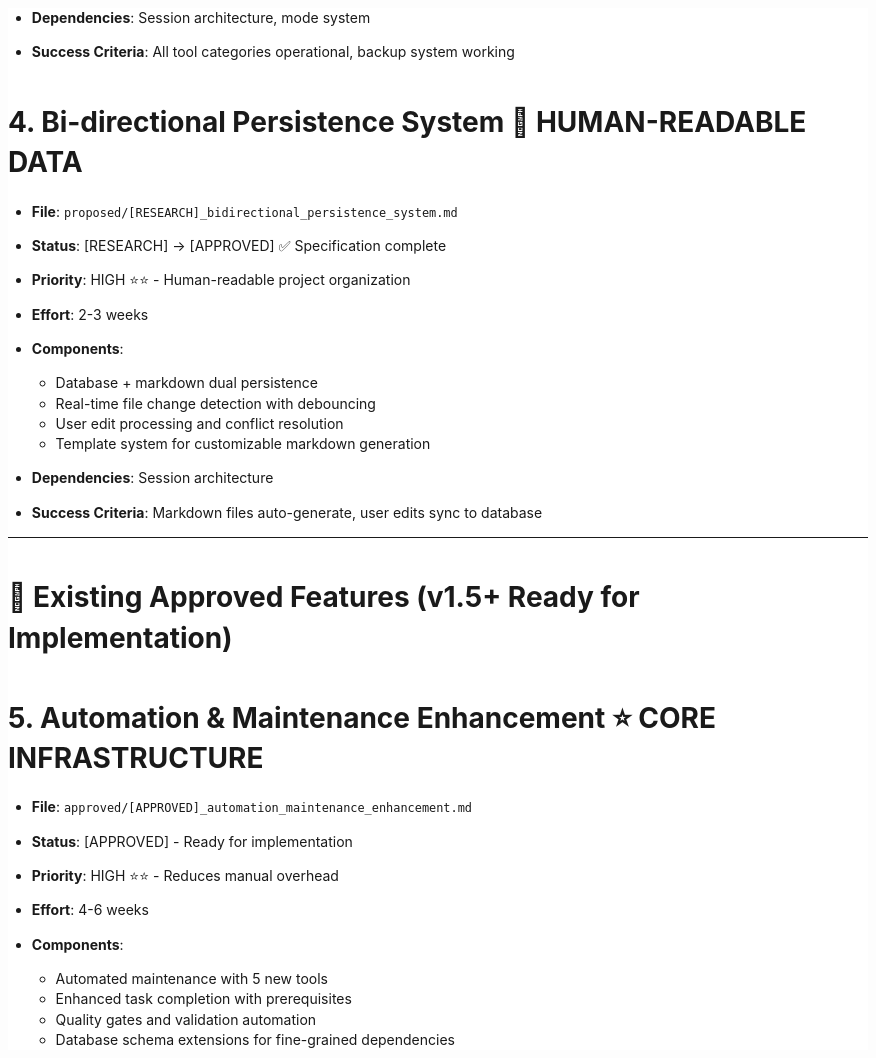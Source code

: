 - **Dependencies**: Session architecture, mode system

- **Success Criteria**: All tool categories operational, backup system working

#

#

# 4. **Bi-directional Persistence System** 📄 HUMAN-READABLE DATA

- **File**: `proposed/[RESEARCH]_bidirectional_persistence_system.md`

- **Status**: [RESEARCH] → [APPROVED] ✅ Specification complete

- **Priority**: HIGH ⭐⭐ - Human-readable project organization

- **Effort**: 2-3 weeks

- **Components**:
  - Database + markdown dual persistence
  - Real-time file change detection with debouncing
  - User edit processing and conflict resolution
  - Template system for customizable markdown generation

- **Dependencies**: Session architecture

- **Success Criteria**: Markdown files auto-generate, user edits sync to database

---

#

# 🚀 Existing Approved Features (v1.5+ Ready for Implementation)

#

#

# 5. **Automation & Maintenance Enhancement** ⭐ CORE INFRASTRUCTURE

- **File**: `approved/[APPROVED]_automation_maintenance_enhancement.md`

- **Status**: [APPROVED] - Ready for implementation

- **Priority**: HIGH ⭐⭐ - Reduces manual overhead

- **Effort**: 4-6 weeks

- **Components**:
  - Automated maintenance with 5 new tools
  - Enhanced task completion with prerequisites
  - Quality gates and validation automation
  - Database schema extensions for fine-grained dependencies
